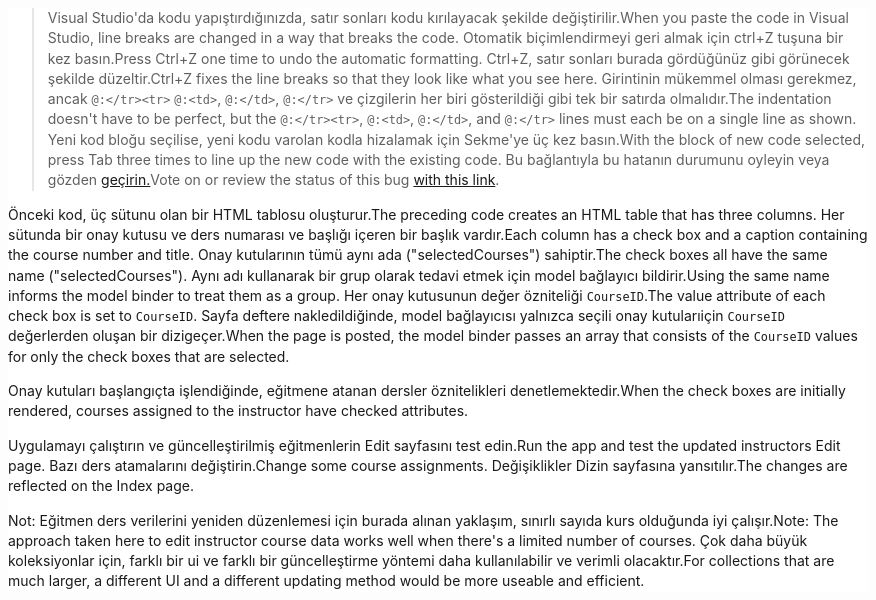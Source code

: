 > <span data-ttu-id="ac0b7-355">Visual Studio'da kodu yapıştırdığınızda, satır sonları kodu kırılayacak şekilde değiştirilir.</span><span class="sxs-lookup"><span data-stu-id="ac0b7-355">When you paste the code in Visual Studio, line breaks are changed in a way that breaks the code.</span></span> <span data-ttu-id="ac0b7-356">Otomatik biçimlendirmeyi geri almak için ctrl+Z tuşuna bir kez basın.</span><span class="sxs-lookup"><span data-stu-id="ac0b7-356">Press Ctrl+Z one time to undo the automatic formatting.</span></span> <span data-ttu-id="ac0b7-357">Ctrl+Z, satır sonları burada gördüğünüz gibi görünecek şekilde düzeltir.</span><span class="sxs-lookup"><span data-stu-id="ac0b7-357">Ctrl+Z fixes the line breaks so that they look like what you see here.</span></span> <span data-ttu-id="ac0b7-358">Girintinin mükemmel olması gerekmez, ancak `@:</tr><tr>` `@:<td>`, `@:</td>`, `@:</tr>` ve çizgilerin her biri gösterildiği gibi tek bir satırda olmalıdır.</span><span class="sxs-lookup"><span data-stu-id="ac0b7-358">The indentation doesn't have to be perfect, but the `@:</tr><tr>`, `@:<td>`, `@:</td>`, and `@:</tr>` lines must each be on a single line as shown.</span></span> <span data-ttu-id="ac0b7-359">Yeni kod bloğu seçilise, yeni kodu varolan kodla hizalamak için Sekme'ye üç kez basın.</span><span class="sxs-lookup"><span data-stu-id="ac0b7-359">With the block of new code selected, press Tab three times to line up the new code with the existing code.</span></span> <span data-ttu-id="ac0b7-360">Bu bağlantıyla bu hatanın durumunu oyleyin veya gözden [geçirin.](https://developercommunity.visualstudio.com/content/problem/147795/razor-editor-malforms-pasted-markup-and-creates-in.html)</span><span class="sxs-lookup"><span data-stu-id="ac0b7-360">Vote on or review the status of this bug [with this link](https://developercommunity.visualstudio.com/content/problem/147795/razor-editor-malforms-pasted-markup-and-creates-in.html).</span></span>

<span data-ttu-id="ac0b7-361">Önceki kod, üç sütunu olan bir HTML tablosu oluşturur.</span><span class="sxs-lookup"><span data-stu-id="ac0b7-361">The preceding code creates an HTML table that has three columns.</span></span> <span data-ttu-id="ac0b7-362">Her sütunda bir onay kutusu ve ders numarası ve başlığı içeren bir başlık vardır.</span><span class="sxs-lookup"><span data-stu-id="ac0b7-362">Each column has a check box and a caption containing the course number and title.</span></span> <span data-ttu-id="ac0b7-363">Onay kutularının tümü aynı ada ("selectedCourses") sahiptir.</span><span class="sxs-lookup"><span data-stu-id="ac0b7-363">The check boxes all have the same name ("selectedCourses").</span></span> <span data-ttu-id="ac0b7-364">Aynı adı kullanarak bir grup olarak tedavi etmek için model bağlayıcı bildirir.</span><span class="sxs-lookup"><span data-stu-id="ac0b7-364">Using the same name informs the model binder to treat them as a group.</span></span> <span data-ttu-id="ac0b7-365">Her onay kutusunun değer özniteliği `CourseID`.</span><span class="sxs-lookup"><span data-stu-id="ac0b7-365">The value attribute of each check box is set to `CourseID`.</span></span> <span data-ttu-id="ac0b7-366">Sayfa deftere nakledildiğinde, model bağlayıcısı yalnızca seçili onay kutularıiçin `CourseID` değerlerden oluşan bir dizigeçer.</span><span class="sxs-lookup"><span data-stu-id="ac0b7-366">When the page is posted, the model binder passes an array that consists of the `CourseID` values for only the check boxes that are selected.</span></span>

<span data-ttu-id="ac0b7-367">Onay kutuları başlangıçta işlendiğinde, eğitmene atanan dersler öznitelikleri denetlemektedir.</span><span class="sxs-lookup"><span data-stu-id="ac0b7-367">When the check boxes are initially rendered, courses assigned to the instructor have checked attributes.</span></span>

<span data-ttu-id="ac0b7-368">Uygulamayı çalıştırın ve güncelleştirilmiş eğitmenlerin Edit sayfasını test edin.</span><span class="sxs-lookup"><span data-stu-id="ac0b7-368">Run the app and test the updated instructors Edit page.</span></span> <span data-ttu-id="ac0b7-369">Bazı ders atamalarını değiştirin.</span><span class="sxs-lookup"><span data-stu-id="ac0b7-369">Change some course assignments.</span></span> <span data-ttu-id="ac0b7-370">Değişiklikler Dizin sayfasına yansıtılır.</span><span class="sxs-lookup"><span data-stu-id="ac0b7-370">The changes are reflected on the Index page.</span></span>

<span data-ttu-id="ac0b7-371">Not: Eğitmen ders verilerini yeniden düzenlemesi için burada alınan yaklaşım, sınırlı sayıda kurs olduğunda iyi çalışır.</span><span class="sxs-lookup"><span data-stu-id="ac0b7-371">Note: The approach taken here to edit instructor course data works well when there's a limited number of courses.</span></span> <span data-ttu-id="ac0b7-372">Çok daha büyük koleksiyonlar için, farklı bir ui ve farklı bir güncelleştirme yöntemi daha kullanılabilir ve verimli olacaktır.</span><span class="sxs-lookup"><span data-stu-id="ac0b7-372">For collections that are much larger, a different UI and a different updating method would be more useable and efficient.</span></span>
